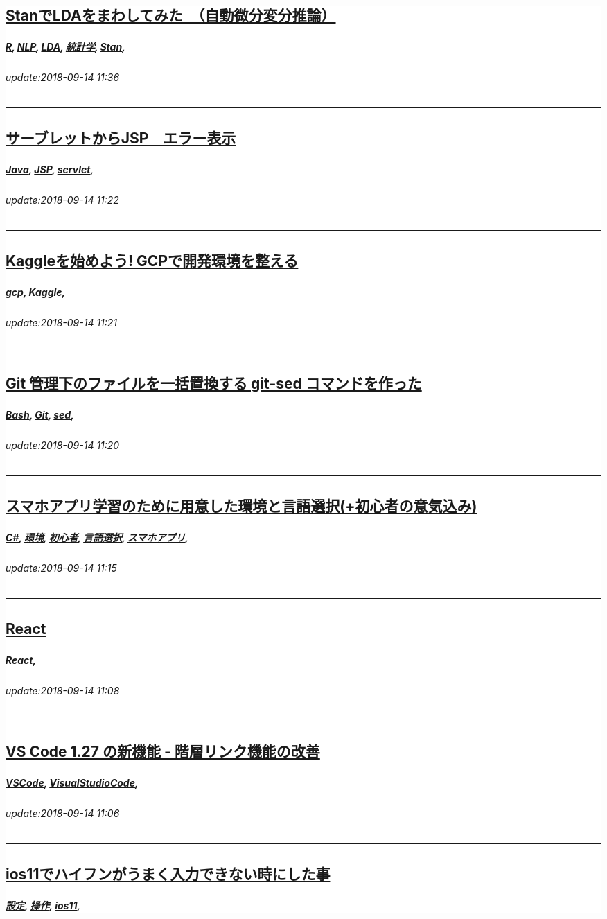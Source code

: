 ## [StanでLDAをまわしてみた　（自動微分変分推論）](https://qiita.com/Hiroyuki1993/items/8a9aebb63f10bae743d2)
##### [R](https://qiita.com/tags/R), [NLP](https://qiita.com/tags/NLP), [LDA](https://qiita.com/tags/LDA), [統計学](https://qiita.com/tags/統計学), [Stan](https://qiita.com/tags/Stan), 
###### update:2018-09-14 11:36
---
## [サーブレットからJSP　エラー表示](https://qiita.com/ppwwwafrom/items/a3a0d4d26138de62d471)
##### [Java](https://qiita.com/tags/Java), [JSP](https://qiita.com/tags/JSP), [servlet](https://qiita.com/tags/servlet), 
###### update:2018-09-14 11:22
---
## [Kaggleを始めよう! GCPで開発環境を整える](https://qiita.com/konankun/items/6f22e85d3374f67e0d18)
##### [gcp](https://qiita.com/tags/gcp), [Kaggle](https://qiita.com/tags/Kaggle), 
###### update:2018-09-14 11:21
---
## [Git 管理下のファイルを一括置換する git-sed コマンドを作った](https://qiita.com/tonluqclml/items/13b323cea92425b85218)
##### [Bash](https://qiita.com/tags/Bash), [Git](https://qiita.com/tags/Git), [sed](https://qiita.com/tags/sed), 
###### update:2018-09-14 11:20
---
## [スマホアプリ学習のために用意した環境と言語選択(+初心者の意気込み)](https://qiita.com/h_okabe/items/06cac16ef919e80cf5ec)
##### [C#](https://qiita.com/tags/C#), [環境](https://qiita.com/tags/環境), [初心者](https://qiita.com/tags/初心者), [言語選択](https://qiita.com/tags/言語選択), [スマホアプリ](https://qiita.com/tags/スマホアプリ), 
###### update:2018-09-14 11:15
---
## [React](https://qiita.com/yousuke_asami/items/f6396e4f1c71cc30b3e1)
##### [React](https://qiita.com/tags/React), 
###### update:2018-09-14 11:08
---
## [VS Code 1.27 の新機能 - 階層リンク機能の改善](https://qiita.com/12345/items/ec1c5eb1e8b8c438c42a)
##### [VSCode](https://qiita.com/tags/VSCode), [VisualStudioCode](https://qiita.com/tags/VisualStudioCode), 
###### update:2018-09-14 11:06
---
## [ios11でハイフンがうまく入力できない時にした事](https://qiita.com/maboy/items/5240ba1df2c5d328ed87)
##### [設定](https://qiita.com/tags/設定), [操作](https://qiita.com/tags/操作), [ios11](https://qiita.com/tags/ios11), 